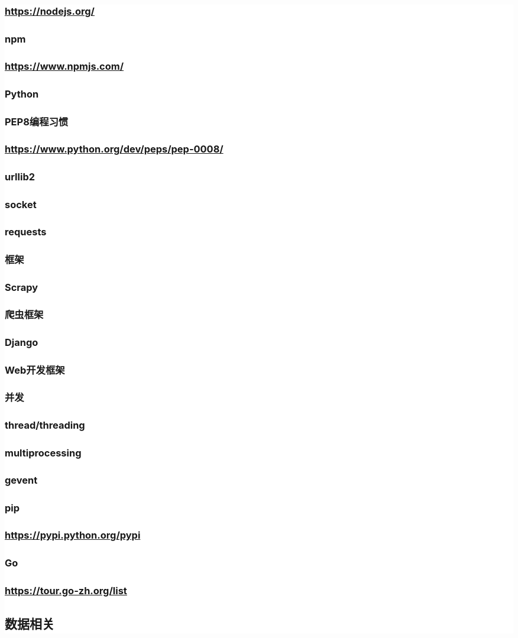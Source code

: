 ### https://nodejs.org/

### npm

### https://www.npmjs.com/

### Python

### PEP8编程习惯

### https://www.python.org/dev/peps/pep-0008/

### urllib2

### socket

### requests

### 框架

### Scrapy

### 爬虫框架

### Django

### Web开发框架

### 并发

### thread/threading

### multiprocessing

### gevent

### pip

### https://pypi.python.org/pypi

### Go

### https://tour.go-zh.org/list

## 数据相关
